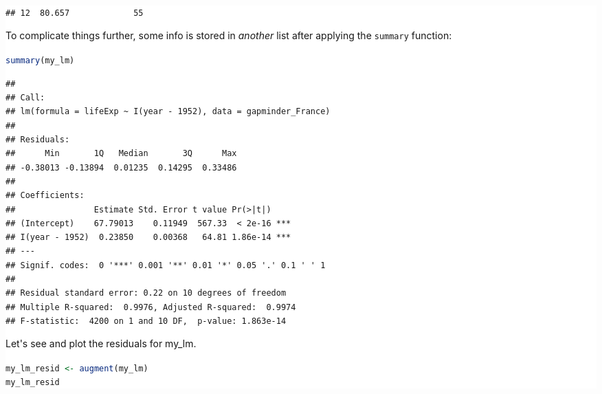 ```
## 12  80.657             55
```

To complicate things further, some info is stored in _another_ list after applying the `summary` function:


```r
summary(my_lm)
```

```
## 
## Call:
## lm(formula = lifeExp ~ I(year - 1952), data = gapminder_France)
## 
## Residuals:
##      Min       1Q   Median       3Q      Max 
## -0.38013 -0.13894  0.01235  0.14295  0.33486 
## 
## Coefficients:
##                Estimate Std. Error t value Pr(>|t|)    
## (Intercept)    67.79013    0.11949  567.33  < 2e-16 ***
## I(year - 1952)  0.23850    0.00368   64.81 1.86e-14 ***
## ---
## Signif. codes:  0 '***' 0.001 '**' 0.01 '*' 0.05 '.' 0.1 ' ' 1
## 
## Residual standard error: 0.22 on 10 degrees of freedom
## Multiple R-squared:  0.9976,	Adjusted R-squared:  0.9974 
## F-statistic:  4200 on 1 and 10 DF,  p-value: 1.863e-14
```

Let's see and plot the residuals for my_lm. 


```r
my_lm_resid <- augment(my_lm)
my_lm_resid
```

<div data-pagedtable="false">
  <script data-pagedtable-source type="application/json">
{"columns":[{"label":["lifeExp"],"name":[1],"type":["dbl"],"align":["right"]},{"label":["I.year...1952."],"name":[2],"type":["S3: AsIs"],"align":["right"]},{"label":[".fitted"],"name":[3],"type":["dbl"],"align":["right"]},{"label":[".se.fit"],"name":[4],"type":["dbl"],"align":["right"]},{"label":[".resid"],"name":[5],"type":["dbl"],"align":["right"]},{"label":[".hat"],"name":[6],"type":["dbl"],"align":["right"]},{"label":[".sigma"],"name":[7],"type":["dbl"],"align":["right"]},{"label":[".cooksd"],"name":[8],"type":["dbl"],"align":["right"]},{"label":[".std.resid"],"name":[9],"type":["dbl"],"align":["right"]}],"data":[{"1":"67.410","2":"0","3":"67.79013","4":"0.11949006","5":"-0.38012821","6":"0.29487179","7":"0.1761573","8":"0.884905601","9":"-2.0572208"},{"1":"68.930","2":"5","3":"68.98264","4":"0.10436387","5":"-0.05263520","6":"0.22494172","7":"0.2310920","8":"0.010712566","9":"-0.2717027"},{"1":"70.510","2":"10","3":"70.17514","4":"0.09045978","5":"0.33485781","6":"0.16899767","7":"0.1969978","8":"0.283358854","9":"1.6693375"},{"1":"71.550","2":"15","3":"71.36765","4":"0.07843046","5":"0.18235082","6":"0.12703963","7":"0.2226395","8":"0.057240744","9":"0.8869421"},{"1":"72.380","2":"20","3":"72.56016","4":"0.06925976","5":"-0.18015618","6":"0.09906760","7":"0.2231544","8":"0.040905832","9":"-0.8625572"},{"1":"73.830","2":"25","3":"73.75266","4":"0.06418491","5":"0.07733683","6":"0.08508159","7":"0.2303787","8":"0.006277450","9":"0.3674346"},{"1":"74.890","2":"30","3":"74.94517","4":"0.06418491","5":"-0.05517016","6":"0.08508159","7":"0.2311516","8":"0.003194619","9":"-0.2621187"},{"1":"76.340","2":"35","3":"76.13768","4":"0.06925976","5":"0.20232284","6":"0.09906760","7":"0.2207992","8":"0.051591334","9":"0.9686874"},{"1":"77.460","2":"40","3":"77.33018","4":"0.07843046","5":"0.12981585","6":"0.12703963","7":"0.2272790","8":"0.029009837","9":"0.6314156"},{"1":"78.640","2":"45","3":"78.52269","4":"0.09045978","5":"0.11730886","6":"0.16899767","7":"0.2279489","8":"0.034775833","9":"0.5848096"},{"1":"79.590","2":"50","3":"79.71520","4":"0.10436387","5":"-0.12519814","6":"0.22494172","7":"0.2270542","8":"0.060608945","9":"-0.6462723"},{"1":"80.657","2":"55","3":"80.90771","4":"0.11949006","5":"-0.25070513","6":"0.29487179","7":"0.2095151","8":"0.384913541","9":"-1.3567943"}],"options":{"columns":{"min":{},"max":[10]},"rows":{"min":[10],"max":[10]},"pages":{}}}
  </script>